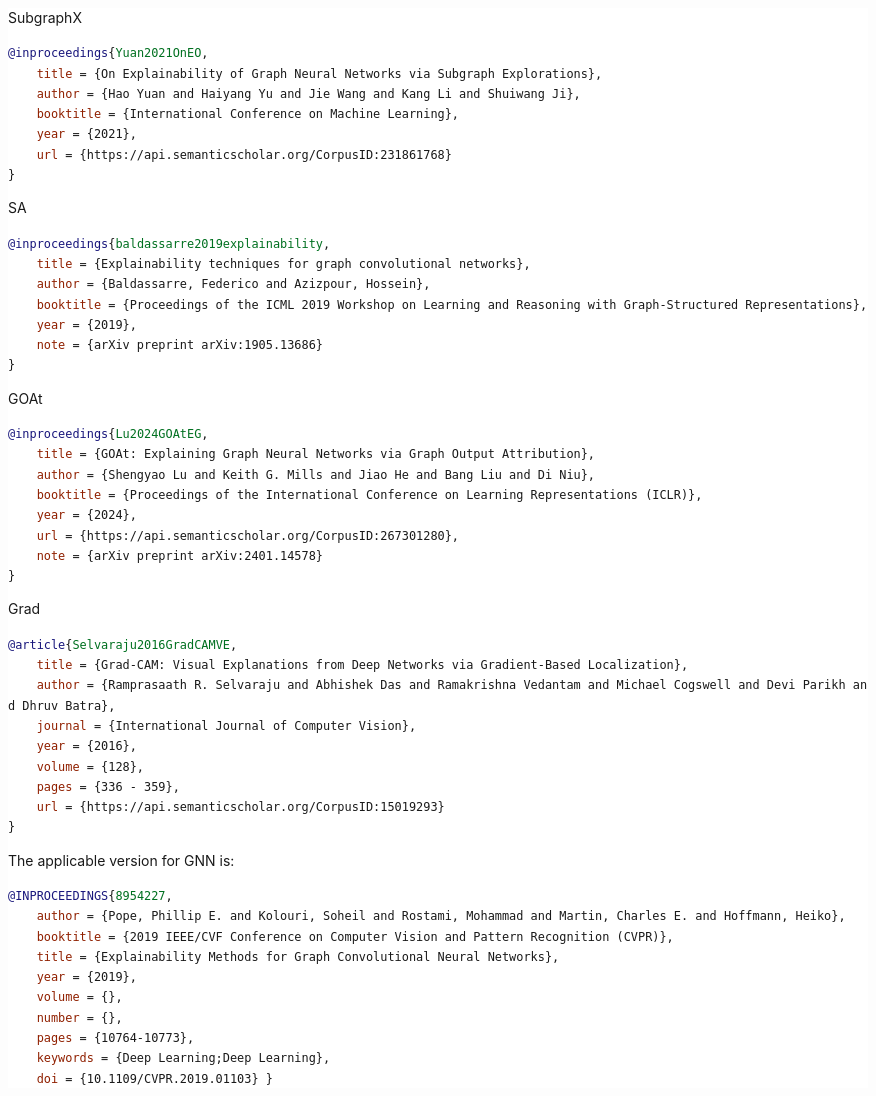 SubgraphX

```bibtex
@inproceedings{Yuan2021OnEO,
    title = {On Explainability of Graph Neural Networks via Subgraph Explorations},
    author = {Hao Yuan and Haiyang Yu and Jie Wang and Kang Li and Shuiwang Ji},
    booktitle = {International Conference on Machine Learning},
    year = {2021},
    url = {https://api.semanticscholar.org/CorpusID:231861768}
}
```

SA

```bibtex
@inproceedings{baldassarre2019explainability,
    title = {Explainability techniques for graph convolutional networks},
    author = {Baldassarre, Federico and Azizpour, Hossein},
    booktitle = {Proceedings of the ICML 2019 Workshop on Learning and Reasoning with Graph-Structured Representations},
    year = {2019},
    note = {arXiv preprint arXiv:1905.13686}
}
```

GOAt

```bibtex
@inproceedings{Lu2024GOAtEG,
    title = {GOAt: Explaining Graph Neural Networks via Graph Output Attribution},
    author = {Shengyao Lu and Keith G. Mills and Jiao He and Bang Liu and Di Niu},
    booktitle = {Proceedings of the International Conference on Learning Representations (ICLR)},
    year = {2024},
    url = {https://api.semanticscholar.org/CorpusID:267301280},
    note = {arXiv preprint arXiv:2401.14578}
}

```

Grad

```bibtex
@article{Selvaraju2016GradCAMVE,
    title = {Grad-CAM: Visual Explanations from Deep Networks via Gradient-Based Localization},
    author = {Ramprasaath R. Selvaraju and Abhishek Das and Ramakrishna Vedantam and Michael Cogswell and Devi Parikh and Dhruv Batra},
    journal = {International Journal of Computer Vision},
    year = {2016},
    volume = {128},
    pages = {336 - 359},
    url = {https://api.semanticscholar.org/CorpusID:15019293}
}
```

The applicable version for GNN is:

```bibtex
@INPROCEEDINGS{8954227,
    author = {Pope, Phillip E. and Kolouri, Soheil and Rostami, Mohammad and Martin, Charles E. and Hoffmann, Heiko},
    booktitle = {2019 IEEE/CVF Conference on Computer Vision and Pattern Recognition (CVPR)},
    title = {Explainability Methods for Graph Convolutional Neural Networks},
    year = {2019},
    volume = {},
    number = {},
    pages = {10764-10773},
    keywords = {Deep Learning;Deep Learning},
    doi = {10.1109/CVPR.2019.01103} }
```
